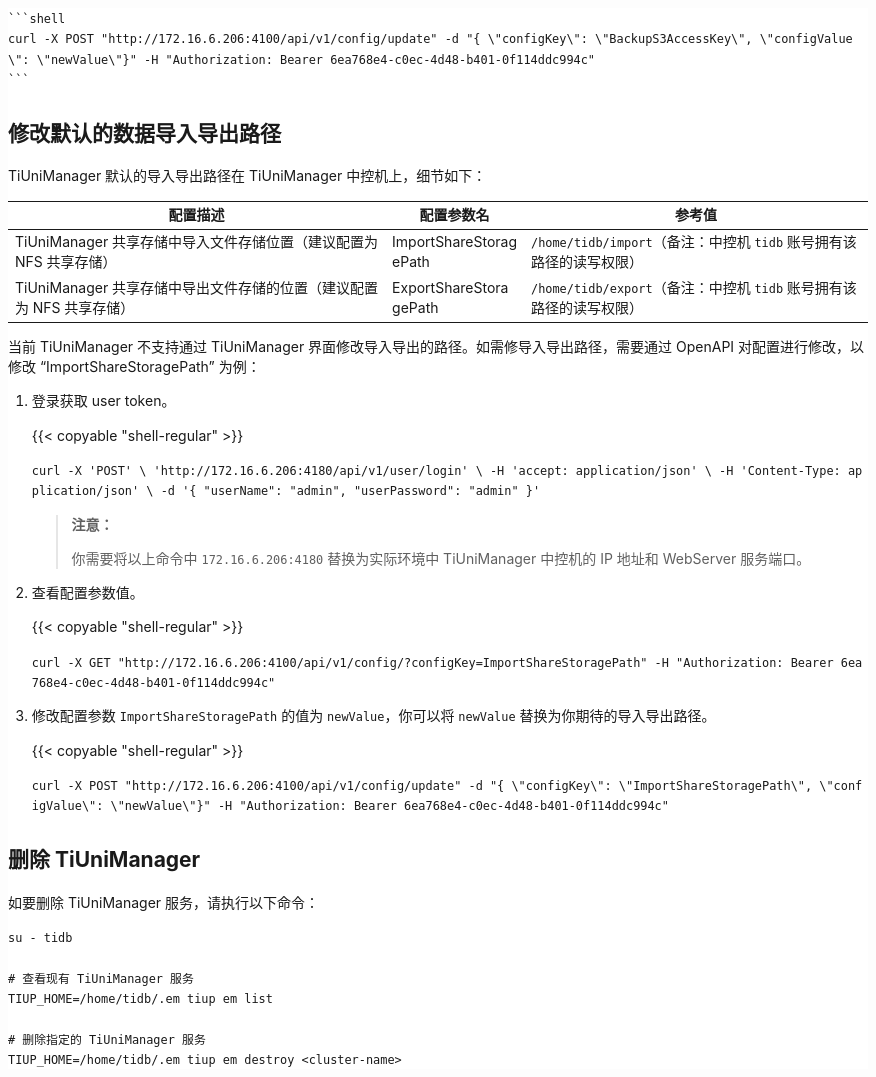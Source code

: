    ```shell
    curl -X POST "http://172.16.6.206:4100/api/v1/config/update" -d "{ \"configKey\": \"BackupS3AccessKey\", \"configValue\": \"newValue\"}" -H "Authorization: Bearer 6ea768e4-c0ec-4d48-b401-0f114ddc994c"
    ```

## 修改默认的数据导入导出路径

TiUniManager 默认的导入导出路径在 TiUniManager 中控机上，细节如下：

| 配置描述 | 配置参数名 | 参考值 |
| --- | --- | --- |
| TiUniManager 共享存储中导入文件存储位置（建议配置为 NFS 共享存储） | ImportShareStoragePath | `/home/tidb/import`（备注：中控机 `tidb` 账号拥有该路径的读写权限）|
| TiUniManager 共享存储中导出文件存储的位置（建议配置为 NFS 共享存储） | ExportShareStoragePath | `/home/tidb/export`（备注：中控机 `tidb` 账号拥有该路径的读写权限）|

当前 TiUniManager 不支持通过 TiUniManager 界面修改导入导出的路径。如需修导入导出路径，需要通过 OpenAPI 对配置进行修改，以修改 “ImportShareStoragePath” 为例：

1. 登录获取 user token。

    {{< copyable "shell-regular" >}}

    ```shell
    curl -X 'POST' \ 'http://172.16.6.206:4180/api/v1/user/login' \ -H 'accept: application/json' \ -H 'Content-Type: application/json' \ -d '{ "userName": "admin", "userPassword": "admin" }'
    ```

    > **注意：**
    >
    > 你需要将以上命令中 `172.16.6.206:4180` 替换为实际环境中 TiUniManager 中控机的 IP 地址和 WebServer 服务端口。

2. 查看配置参数值。

    {{< copyable "shell-regular" >}}

    ```shell
    curl -X GET "http://172.16.6.206:4100/api/v1/config/?configKey=ImportShareStoragePath" -H "Authorization: Bearer 6ea768e4-c0ec-4d48-b401-0f114ddc994c"
    ```

3. 修改配置参数 `ImportShareStoragePath` 的值为 `newValue`，你可以将 `newValue` 替换为你期待的导入导出路径。

    {{< copyable "shell-regular" >}}

    ```shell
    curl -X POST "http://172.16.6.206:4100/api/v1/config/update" -d "{ \"configKey\": \"ImportShareStoragePath\", \"configValue\": \"newValue\"}" -H "Authorization: Bearer 6ea768e4-c0ec-4d48-b401-0f114ddc994c"
    ```

## 删除 TiUniManager

如要删除 TiUniManager 服务，请执行以下命令：

```shell
su - tidb

# 查看现有 TiUniManager 服务
TIUP_HOME=/home/tidb/.em tiup em list

# 删除指定的 TiUniManager 服务
TIUP_HOME=/home/tidb/.em tiup em destroy <cluster-name>
```
